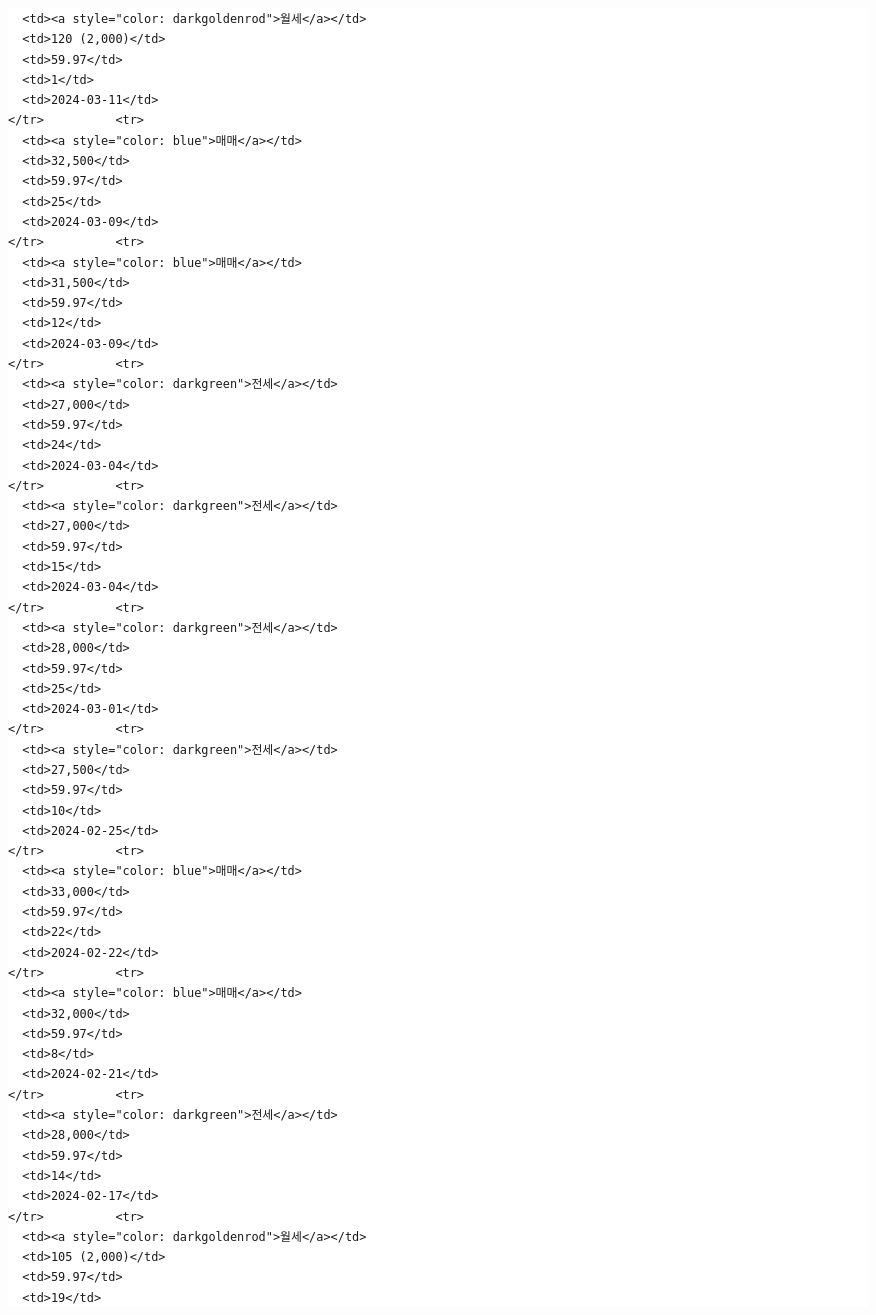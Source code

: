       <td><a style="color: darkgoldenrod">월세</a></td>
      <td>120 (2,000)</td>
      <td>59.97</td>
      <td>1</td>
      <td>2024-03-11</td>
    </tr>          <tr>
      <td><a style="color: blue">매매</a></td>
      <td>32,500</td>
      <td>59.97</td>
      <td>25</td>
      <td>2024-03-09</td>
    </tr>          <tr>
      <td><a style="color: blue">매매</a></td>
      <td>31,500</td>
      <td>59.97</td>
      <td>12</td>
      <td>2024-03-09</td>
    </tr>          <tr>
      <td><a style="color: darkgreen">전세</a></td>
      <td>27,000</td>
      <td>59.97</td>
      <td>24</td>
      <td>2024-03-04</td>
    </tr>          <tr>
      <td><a style="color: darkgreen">전세</a></td>
      <td>27,000</td>
      <td>59.97</td>
      <td>15</td>
      <td>2024-03-04</td>
    </tr>          <tr>
      <td><a style="color: darkgreen">전세</a></td>
      <td>28,000</td>
      <td>59.97</td>
      <td>25</td>
      <td>2024-03-01</td>
    </tr>          <tr>
      <td><a style="color: darkgreen">전세</a></td>
      <td>27,500</td>
      <td>59.97</td>
      <td>10</td>
      <td>2024-02-25</td>
    </tr>          <tr>
      <td><a style="color: blue">매매</a></td>
      <td>33,000</td>
      <td>59.97</td>
      <td>22</td>
      <td>2024-02-22</td>
    </tr>          <tr>
      <td><a style="color: blue">매매</a></td>
      <td>32,000</td>
      <td>59.97</td>
      <td>8</td>
      <td>2024-02-21</td>
    </tr>          <tr>
      <td><a style="color: darkgreen">전세</a></td>
      <td>28,000</td>
      <td>59.97</td>
      <td>14</td>
      <td>2024-02-17</td>
    </tr>          <tr>
      <td><a style="color: darkgoldenrod">월세</a></td>
      <td>105 (2,000)</td>
      <td>59.97</td>
      <td>19</td>